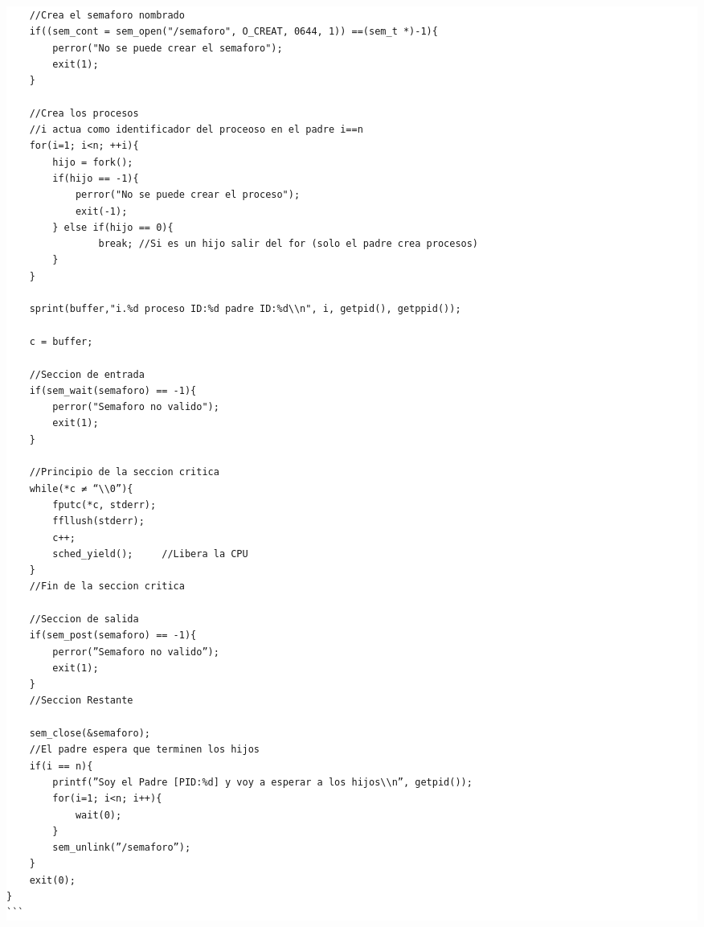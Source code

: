     	//Crea el semaforo nombrado
    	if((sem_cont = sem_open("/semaforo", O_CREAT, 0644, 1)) ==(sem_t *)-1){
    		perror("No se puede crear el semaforo");
    		exit(1);
    	}
    
    	//Crea los procesos
    	//i actua como identificador del proceoso en el padre i==n
    	for(i=1; i<n; ++i){
    		hijo = fork();
    		if(hijo == -1){
    			perror("No se puede crear el proceso");
    			exit(-1);
    		} else if(hijo == 0){
    				break; //Si es un hijo salir del for (solo el padre crea procesos)
    		}
    	}
    
    	sprint(buffer,"i.%d proceso ID:%d padre ID:%d\\n", i, getpid(), getppid());
    
    	c = buffer;
    
    	//Seccion de entrada
    	if(sem_wait(semaforo) == -1){
    		perror("Semaforo no valido");
    		exit(1);
    	}
    	
    	//Principio de la seccion critica
    	while(*c ≠ “\\0”){
    		fputc(*c, stderr);
    		ffllush(stderr);
    		c++;
    		sched_yield();     //Libera la CPU
    	}
    	//Fin de la seccion critica
    
    	//Seccion de salida
    	if(sem_post(semaforo) == -1){
    		perror(”Semaforo no valido”);
    		exit(1);
    	}
    	//Seccion Restante
    
    	sem_close(&semaforo);
    	//El padre espera que terminen los hijos
    	if(i == n){
    		printf(”Soy el Padre [PID:%d] y voy a esperar a los hijos\\n”, getpid());
    		for(i=1; i<n; i++){
    			wait(0);
    		}
    		sem_unlink(”/semaforo”);
    	}
    	exit(0);
    }
    ```
    